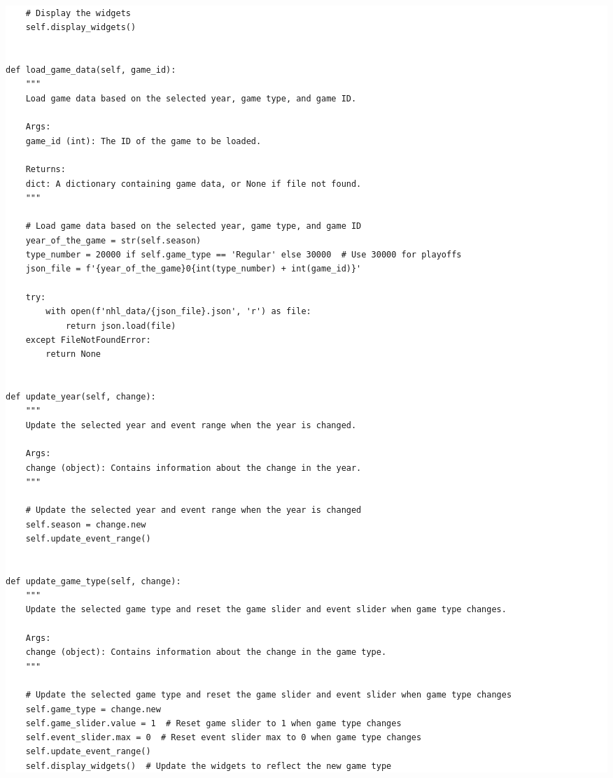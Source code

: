         # Display the widgets
        self.display_widgets()
        

    def load_game_data(self, game_id):
        """
        Load game data based on the selected year, game type, and game ID.
        
        Args:
        game_id (int): The ID of the game to be loaded.
        
        Returns:
        dict: A dictionary containing game data, or None if file not found.
        """
        
        # Load game data based on the selected year, game type, and game ID
        year_of_the_game = str(self.season)
        type_number = 20000 if self.game_type == 'Regular' else 30000  # Use 30000 for playoffs
        json_file = f'{year_of_the_game}0{int(type_number) + int(game_id)}'

        try:
            with open(f'nhl_data/{json_file}.json', 'r') as file:
                return json.load(file)
        except FileNotFoundError:
            return None


    def update_year(self, change):
        """
        Update the selected year and event range when the year is changed.
        
        Args:
        change (object): Contains information about the change in the year.
        """
        
        # Update the selected year and event range when the year is changed
        self.season = change.new
        self.update_event_range()
        

    def update_game_type(self, change):
        """
        Update the selected game type and reset the game slider and event slider when game type changes.
        
        Args:
        change (object): Contains information about the change in the game type.
        """
        
        # Update the selected game type and reset the game slider and event slider when game type changes
        self.game_type = change.new
        self.game_slider.value = 1  # Reset game slider to 1 when game type changes
        self.event_slider.max = 0  # Reset event slider max to 0 when game type changes
        self.update_event_range()
        self.display_widgets()  # Update the widgets to reflect the new game type
